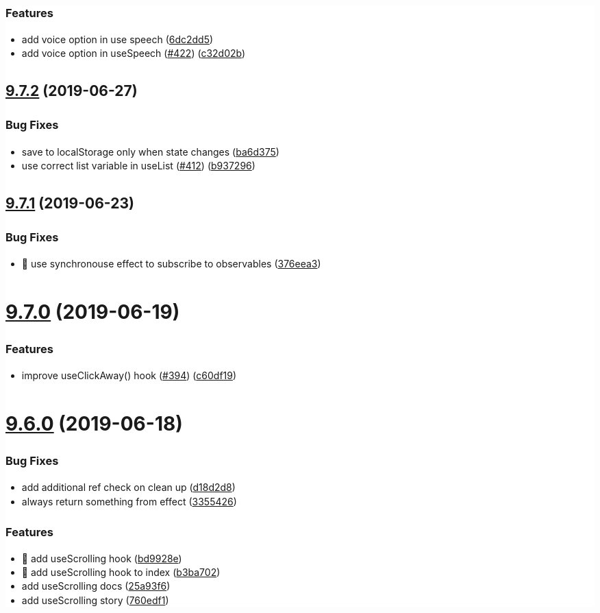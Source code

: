 
### Features

* add voice option in use speech ([6dc2dd5](https://github.com/streamich/react-use/commit/6dc2dd5))
* add voice option in useSpeech ([#422](https://github.com/streamich/react-use/issues/422)) ([c32d02b](https://github.com/streamich/react-use/commit/c32d02b))

## [9.7.2](https://github.com/streamich/react-use/compare/v9.7.1...v9.7.2) (2019-06-27)


### Bug Fixes

* save to localStorage only when state changes ([ba6d375](https://github.com/streamich/react-use/commit/ba6d375))
* use correct list variable in useList ([#412](https://github.com/streamich/react-use/issues/412)) ([b937296](https://github.com/streamich/react-use/commit/b937296))

## [9.7.1](https://github.com/streamich/react-use/compare/v9.7.0...v9.7.1) (2019-06-23)


### Bug Fixes

* 🐛 use synchronouse effect to subscribe to observables ([376eea3](https://github.com/streamich/react-use/commit/376eea3))

# [9.7.0](https://github.com/streamich/react-use/compare/v9.6.0...v9.7.0) (2019-06-19)


### Features

* improve useClickAway() hook ([#394](https://github.com/streamich/react-use/issues/394)) ([c60df19](https://github.com/streamich/react-use/commit/c60df19))

# [9.6.0](https://github.com/streamich/react-use/compare/v9.5.0...v9.6.0) (2019-06-18)


### Bug Fixes

* add additional ref check on clean up ([d18d2d8](https://github.com/streamich/react-use/commit/d18d2d8))
* always return something from effect ([3355426](https://github.com/streamich/react-use/commit/3355426))


### Features

* 🎸 add useScrolling hook ([bd9928e](https://github.com/streamich/react-use/commit/bd9928e))
* 🎸 add useScrolling hook to index ([b3ba702](https://github.com/streamich/react-use/commit/b3ba702))
* add useScrolling docs ([25a93f6](https://github.com/streamich/react-use/commit/25a93f6))
* add useScrolling story ([760edf1](https://github.com/streamich/react-use/commit/760edf1))
